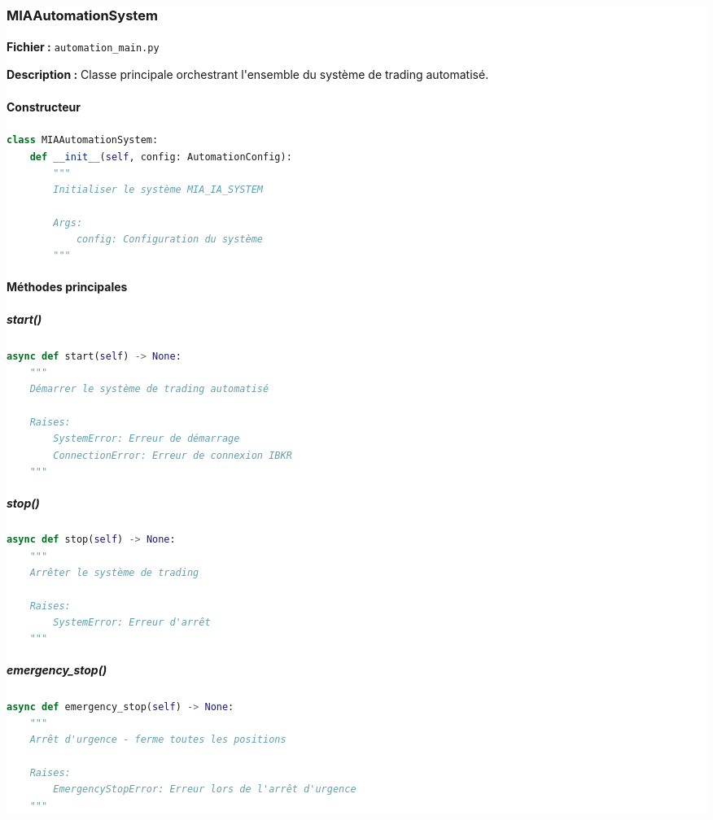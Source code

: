 ### MIAAutomationSystem

**Fichier :** `automation_main.py`

**Description :** Classe principale orchestrant l'ensemble du système de trading automatisé.

#### Constructeur

```python
class MIAAutomationSystem:
    def __init__(self, config: AutomationConfig):
        """
        Initialiser le système MIA_IA_SYSTEM
        
        Args:
            config: Configuration du système
        """
```

#### Méthodes principales

##### start()
```python
async def start(self) -> None:
    """
    Démarrer le système de trading automatisé
    
    Raises:
        SystemError: Erreur de démarrage
        ConnectionError: Erreur de connexion IBKR
    """
```

##### stop()
```python
async def stop(self) -> None:
    """
    Arrêter le système de trading
    
    Raises:
        SystemError: Erreur d'arrêt
    """
```

##### emergency_stop()
```python
async def emergency_stop(self) -> None:
    """
    Arrêt d'urgence - ferme toutes les positions
    
    Raises:
        EmergencyStopError: Erreur lors de l'arrêt d'urgence
    """
```
